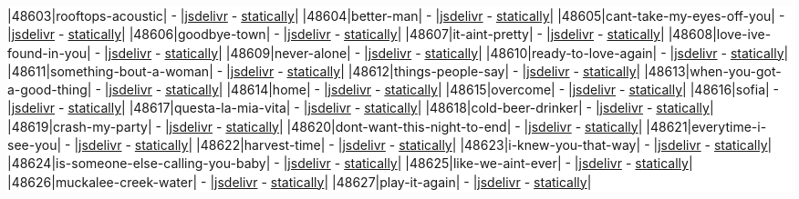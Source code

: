 |48603|rooftops-acoustic| - |[jsdelivr](https://cdn.jsdelivr.net/gh/dbchord/c2-3-6/45001-50000/48501-49000/rooftops-acoustic.png) - [statically](https://cdn.statically.io/gh/dbchord/c2-3-6/i/45001-50000/48501-49000/rooftops-acoustic.png)|
|48604|better-man| - |[jsdelivr](https://cdn.jsdelivr.net/gh/dbchord/c2-3-6/45001-50000/48501-49000/better-man.png) - [statically](https://cdn.statically.io/gh/dbchord/c2-3-6/i/45001-50000/48501-49000/better-man.png)|
|48605|cant-take-my-eyes-off-you| - |[jsdelivr](https://cdn.jsdelivr.net/gh/dbchord/c2-3-6/45001-50000/48501-49000/cant-take-my-eyes-off-you.png) - [statically](https://cdn.statically.io/gh/dbchord/c2-3-6/i/45001-50000/48501-49000/cant-take-my-eyes-off-you.png)|
|48606|goodbye-town| - |[jsdelivr](https://cdn.jsdelivr.net/gh/dbchord/c2-3-6/45001-50000/48501-49000/goodbye-town.png) - [statically](https://cdn.statically.io/gh/dbchord/c2-3-6/i/45001-50000/48501-49000/goodbye-town.png)|
|48607|it-aint-pretty| - |[jsdelivr](https://cdn.jsdelivr.net/gh/dbchord/c2-3-6/45001-50000/48501-49000/it-aint-pretty.png) - [statically](https://cdn.statically.io/gh/dbchord/c2-3-6/i/45001-50000/48501-49000/it-aint-pretty.png)|
|48608|love-ive-found-in-you| - |[jsdelivr](https://cdn.jsdelivr.net/gh/dbchord/c2-3-6/45001-50000/48501-49000/love-ive-found-in-you.png) - [statically](https://cdn.statically.io/gh/dbchord/c2-3-6/i/45001-50000/48501-49000/love-ive-found-in-you.png)|
|48609|never-alone| - |[jsdelivr](https://cdn.jsdelivr.net/gh/dbchord/c2-3-6/45001-50000/48501-49000/never-alone.png) - [statically](https://cdn.statically.io/gh/dbchord/c2-3-6/i/45001-50000/48501-49000/never-alone.png)|
|48610|ready-to-love-again| - |[jsdelivr](https://cdn.jsdelivr.net/gh/dbchord/c2-3-6/45001-50000/48501-49000/ready-to-love-again.png) - [statically](https://cdn.statically.io/gh/dbchord/c2-3-6/i/45001-50000/48501-49000/ready-to-love-again.png)|
|48611|something-bout-a-woman| - |[jsdelivr](https://cdn.jsdelivr.net/gh/dbchord/c2-3-6/45001-50000/48501-49000/something-bout-a-woman.png) - [statically](https://cdn.statically.io/gh/dbchord/c2-3-6/i/45001-50000/48501-49000/something-bout-a-woman.png)|
|48612|things-people-say| - |[jsdelivr](https://cdn.jsdelivr.net/gh/dbchord/c2-3-6/45001-50000/48501-49000/things-people-say.png) - [statically](https://cdn.statically.io/gh/dbchord/c2-3-6/i/45001-50000/48501-49000/things-people-say.png)|
|48613|when-you-got-a-good-thing| - |[jsdelivr](https://cdn.jsdelivr.net/gh/dbchord/c2-3-6/45001-50000/48501-49000/when-you-got-a-good-thing.png) - [statically](https://cdn.statically.io/gh/dbchord/c2-3-6/i/45001-50000/48501-49000/when-you-got-a-good-thing.png)|
|48614|home| - |[jsdelivr](https://cdn.jsdelivr.net/gh/dbchord/c2-3-6/45001-50000/48501-49000/home.png) - [statically](https://cdn.statically.io/gh/dbchord/c2-3-6/i/45001-50000/48501-49000/home.png)|
|48615|overcome| - |[jsdelivr](https://cdn.jsdelivr.net/gh/dbchord/c2-3-6/45001-50000/48501-49000/overcome.png) - [statically](https://cdn.statically.io/gh/dbchord/c2-3-6/i/45001-50000/48501-49000/overcome.png)|
|48616|sofia| - |[jsdelivr](https://cdn.jsdelivr.net/gh/dbchord/c2-3-6/45001-50000/48501-49000/sofia.png) - [statically](https://cdn.statically.io/gh/dbchord/c2-3-6/i/45001-50000/48501-49000/sofia.png)|
|48617|questa-la-mia-vita| - |[jsdelivr](https://cdn.jsdelivr.net/gh/dbchord/c2-3-6/45001-50000/48501-49000/questa-la-mia-vita.png) - [statically](https://cdn.statically.io/gh/dbchord/c2-3-6/i/45001-50000/48501-49000/questa-la-mia-vita.png)|
|48618|cold-beer-drinker| - |[jsdelivr](https://cdn.jsdelivr.net/gh/dbchord/c2-3-6/45001-50000/48501-49000/cold-beer-drinker.png) - [statically](https://cdn.statically.io/gh/dbchord/c2-3-6/i/45001-50000/48501-49000/cold-beer-drinker.png)|
|48619|crash-my-party| - |[jsdelivr](https://cdn.jsdelivr.net/gh/dbchord/c2-3-6/45001-50000/48501-49000/crash-my-party.png) - [statically](https://cdn.statically.io/gh/dbchord/c2-3-6/i/45001-50000/48501-49000/crash-my-party.png)|
|48620|dont-want-this-night-to-end| - |[jsdelivr](https://cdn.jsdelivr.net/gh/dbchord/c2-3-6/45001-50000/48501-49000/dont-want-this-night-to-end.png) - [statically](https://cdn.statically.io/gh/dbchord/c2-3-6/i/45001-50000/48501-49000/dont-want-this-night-to-end.png)|
|48621|everytime-i-see-you| - |[jsdelivr](https://cdn.jsdelivr.net/gh/dbchord/c2-3-6/45001-50000/48501-49000/everytime-i-see-you.png) - [statically](https://cdn.statically.io/gh/dbchord/c2-3-6/i/45001-50000/48501-49000/everytime-i-see-you.png)|
|48622|harvest-time| - |[jsdelivr](https://cdn.jsdelivr.net/gh/dbchord/c2-3-6/45001-50000/48501-49000/harvest-time.png) - [statically](https://cdn.statically.io/gh/dbchord/c2-3-6/i/45001-50000/48501-49000/harvest-time.png)|
|48623|i-knew-you-that-way| - |[jsdelivr](https://cdn.jsdelivr.net/gh/dbchord/c2-3-6/45001-50000/48501-49000/i-knew-you-that-way.png) - [statically](https://cdn.statically.io/gh/dbchord/c2-3-6/i/45001-50000/48501-49000/i-knew-you-that-way.png)|
|48624|is-someone-else-calling-you-baby| - |[jsdelivr](https://cdn.jsdelivr.net/gh/dbchord/c2-3-6/45001-50000/48501-49000/is-someone-else-calling-you-baby.png) - [statically](https://cdn.statically.io/gh/dbchord/c2-3-6/i/45001-50000/48501-49000/is-someone-else-calling-you-baby.png)|
|48625|like-we-aint-ever| - |[jsdelivr](https://cdn.jsdelivr.net/gh/dbchord/c2-3-6/45001-50000/48501-49000/like-we-aint-ever.png) - [statically](https://cdn.statically.io/gh/dbchord/c2-3-6/i/45001-50000/48501-49000/like-we-aint-ever.png)|
|48626|muckalee-creek-water| - |[jsdelivr](https://cdn.jsdelivr.net/gh/dbchord/c2-3-6/45001-50000/48501-49000/muckalee-creek-water.png) - [statically](https://cdn.statically.io/gh/dbchord/c2-3-6/i/45001-50000/48501-49000/muckalee-creek-water.png)|
|48627|play-it-again| - |[jsdelivr](https://cdn.jsdelivr.net/gh/dbchord/c2-3-6/45001-50000/48501-49000/play-it-again.png) - [statically](https://cdn.statically.io/gh/dbchord/c2-3-6/i/45001-50000/48501-49000/play-it-again.png)|